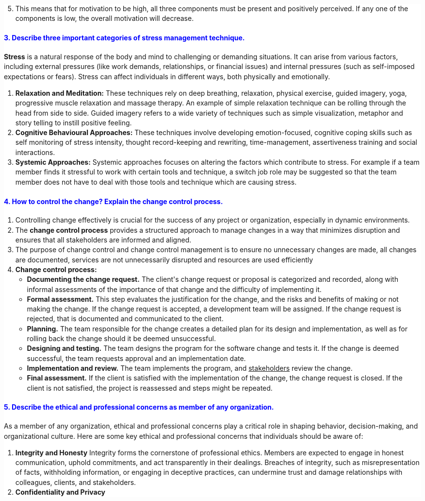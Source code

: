 5. This means that for motivation to be high, all three components must be present and positively perceived. If any one of the components is low, the overall motivation will decrease.

#### <span style="color:blue;">3. Describe three important categories of stress management technique.</span>
**Stress** is a natural response of the body and mind to challenging or demanding situations. It can arise from various factors, including external pressures (like work demands, relationships, or financial issues) and internal pressures (such as self-imposed expectations or fears). Stress can affect individuals in different ways, both physically and emotionally.
1. **Relaxation and Meditation:**
	These techniques rely on deep breathing, relaxation, physical exercise, guided imagery, yoga, progressive muscle relaxation and massage therapy. An example of simple relaxation technique can be rolling through the head from side to side. Guided imagery refers to a wide variety of techniques such as simple visualization, metaphor and story telling to instill positive feeling.
2. **Cognitive Behavioural Approaches:**
	These techniques involve developing emotion-focused, cognitive coping skills such as self monitoring of stress intensity, thought record-keeping and rewriting, time-management, assertiveness training and social interactions.
3. **Systemic Approaches:**
	Systemic approaches focuses on altering the factors which contribute to stress. For example if a team member finds it stressful to work with certain tools and technique, a switch job role may be suggested so that the team member does not have to deal with those tools and technique which are causing stress.

#### <span style="color:blue;">4. How to control the change? Explain the change control process.</span>
1. Controlling change effectively is crucial for the success of any project or organization, especially in dynamic environments.
2. The **change control process** provides a structured approach to manage changes in a way that minimizes disruption and ensures that all stakeholders are informed and aligned.
3. The purpose of change control and change control management is to ensure no unnecessary changes are made, all changes are documented, services are not unnecessarily disrupted and resources are used efficiently
4. **Change control process:**
	- **Documenting the change request.** The client's change request or proposal is categorized and recorded, along with informal assessments of the importance of that change and the difficulty of implementing it.
	- **Formal assessment.** This step evaluates the justification for the change, and the risks and benefits of making or not making the change. If the change request is accepted, a development team will be assigned. If the change request is rejected, that is documented and communicated to the client.
	- **Planning.** The team responsible for the change creates a detailed plan for its design and implementation, as well as for rolling back the change should it be deemed unsuccessful.
	- **Designing and testing.** The team designs the program for the software change and tests it. If the change is deemed successful, the team requests approval and an implementation date.
	- **Implementation and review.** The team implements the program, and [stakeholders](https://www.techtarget.com/searchcio/definition/stakeholder) review the change.
	- **Final assessment.** If the client is satisfied with the implementation of the change, the change request is closed. If the client is not satisfied, the project is reassessed and steps might be repeated.

#### <span style="color:blue;">5. Describe the ethical and professional concerns as member of any organization.</span>
As a member of any organization, ethical and professional concerns play a critical role in shaping behavior, decision-making, and organizational culture. Here are some key ethical and professional concerns that individuals should be aware of:
1. **Integrity and Honesty**
	Integrity forms the cornerstone of professional ethics. Members are expected to engage in honest communication, uphold commitments, and act transparently in their dealings. Breaches of integrity, such as misrepresentation of facts, withholding information, or engaging in deceptive practices, can undermine trust and damage relationships with colleagues, clients, and stakeholders.
2. **Confidentiality and Privacy**